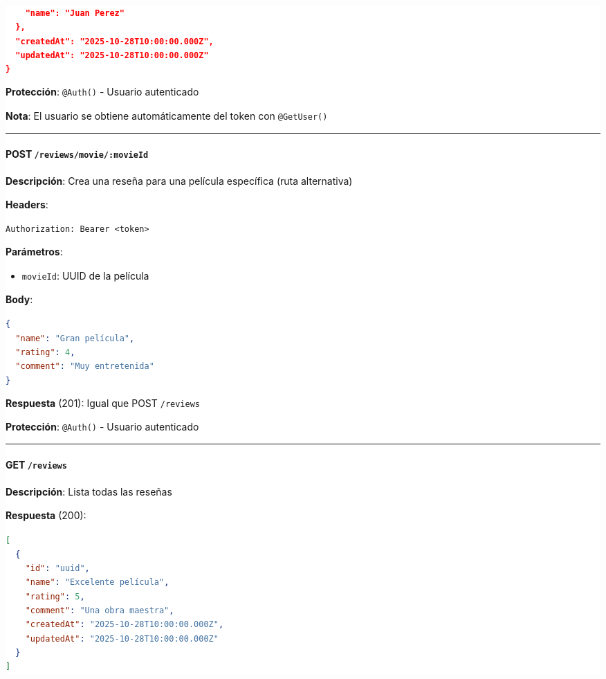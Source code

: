 ```json
    "name": "Juan Perez"
  },
  "createdAt": "2025-10-28T10:00:00.000Z",
  "updatedAt": "2025-10-28T10:00:00.000Z"
}
```

**Protección**: `@Auth()` - Usuario autenticado

**Nota**: El usuario se obtiene automáticamente del token con `@GetUser()`

---

#### POST `/reviews/movie/:movieId`
**Descripción**: Crea una reseña para una película específica (ruta alternativa)

**Headers**:
```
Authorization: Bearer <token>
```

**Parámetros**:
- `movieId`: UUID de la película

**Body**:
```json
{
  "name": "Gran película",
  "rating": 4,
  "comment": "Muy entretenida"
}
```

**Respuesta** (201): Igual que POST `/reviews`

**Protección**: `@Auth()` - Usuario autenticado

---

#### GET `/reviews`
**Descripción**: Lista todas las reseñas

**Respuesta** (200):
```json
[
  {
    "id": "uuid",
    "name": "Excelente película",
    "rating": 5,
    "comment": "Una obra maestra",
    "createdAt": "2025-10-28T10:00:00.000Z",
    "updatedAt": "2025-10-28T10:00:00.000Z"
  }
]
```
